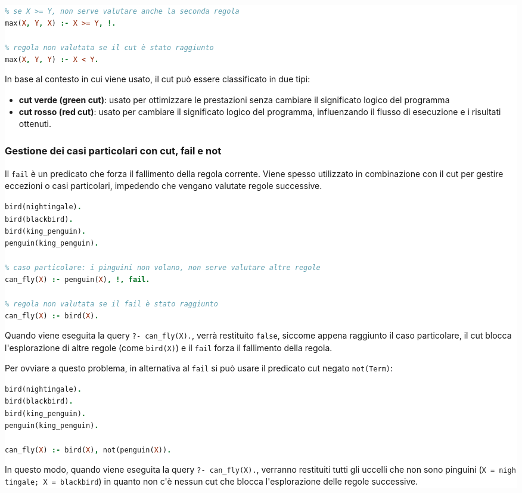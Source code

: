 ```prolog
% se X >= Y, non serve valutare anche la seconda regola
max(X, Y, X) :- X >= Y, !.

% regola non valutata se il cut è stato raggiunto
max(X, Y, Y) :- X < Y.
```

In base al contesto in cui viene usato, il cut può essere classificato in due tipi:
- **cut verde (green cut)**: usato per ottimizzare le prestazioni senza cambiare il significato logico del programma
- **cut rosso (red cut)**: usato per cambiare il significato logico del programma, influenzando il flusso di esecuzione e i risultati ottenuti.

### Gestione dei casi particolari con cut, fail e not
Il ``fail`` è un predicato che forza il fallimento della regola corrente. Viene spesso utilizzato in combinazione con il cut per gestire eccezioni o casi particolari, impedendo che vengano valutate regole successive.

```prolog
bird(nightingale).
bird(blackbird).
bird(king_penguin).
penguin(king_penguin).

% caso particolare: i pinguini non volano, non serve valutare altre regole
can_fly(X) :- penguin(X), !, fail.

% regola non valutata se il fail è stato raggiunto
can_fly(X) :- bird(X).
```

Quando viene eseguita la query ``?- can_fly(X).``, verrà restituito ``false``, siccome appena raggiunto il caso particolare, il cut blocca l'esplorazione di altre regole (come ``bird(X)``) e il ``fail`` forza il fallimento della regola.

Per ovviare a questo problema, in alternativa al ``fail`` si può usare il predicato cut negato ``not(Term)``:

```prolog
bird(nightingale).
bird(blackbird).
bird(king_penguin).
penguin(king_penguin).

can_fly(X) :- bird(X), not(penguin(X)).
```
In questo modo, quando viene eseguita la query ``?- can_fly(X).``, verranno restituiti tutti gli uccelli che non sono pinguini (``X = nightingale; X = blackbird``) in quanto non c'è nessun cut che blocca l'esplorazione delle regole successive.
